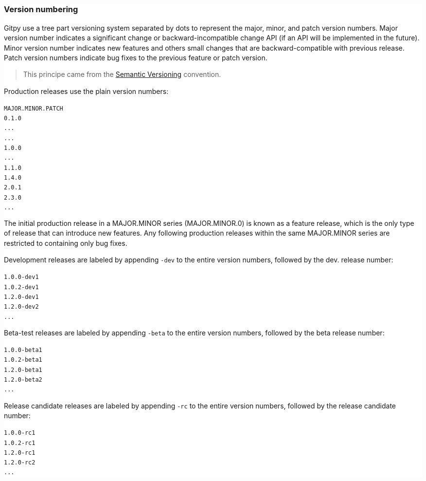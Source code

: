 ### Version numbering

Gitpy use a tree part versioning system separated by dots to represent the major, minor, and patch version numbers. Major version number indicates a significant change or backward-incompatible change API (if an API will be implemented in the future). Minor version number indicates new features and others small changes that are backward-compatible with previous release. Patch version numbers indicate bug fixes to the previous feature or patch version.
> This principe came from the [Semantic Versioning][semantic_versioning_url] convention.

Production releases use the plain version numbers:

```
MAJOR.MINOR.PATCH
0.1.0
...
...
1.0.0
...
1.1.0
1.4.0
2.0.1
2.3.0
...
```

The initial production release in a MAJOR.MINOR series (MAJOR.MINOR.0) is known as a feature release, which is the only type of release that can introduce new features. Any following production releases within the same MAJOR.MINOR series are restricted to containing only bug fixes.

Development releases are labeled by appending `-dev` to the entire version numbers, followed by the dev. release number:

```
1.0.0-dev1
1.0.2-dev1
1.2.0-dev1
1.2.0-dev2
...
```

Beta-test releases are labeled by appending `-beta` to the entire version numbers, followed by the beta release number:

```
1.0.0-beta1
1.0.2-beta1
1.2.0-beta1
1.2.0-beta2
...
```

Release candidate releases are labeled by appending `-rc` to the entire version numbers, followed by the release candidate number:

```
1.0.0-rc1
1.0.2-rc1
1.2.0-rc1
1.2.0-rc2
...
```


[black_url]: https://pypi.org/project/black/
[conventional_commits_url]: https://www.conventionalcommits.org/en/v1.0.0/
[gitflow_url]: https://www.atlassian.com/git/tutorials/comparing-workflows/gitflow-workflow
[isort_url]: https://pypi.org/project/isort/
[semantic_versioning_url]: https://semver.org/
[vscode_url]: https://code.visualstudio.com/
[vscode-insider_url]: https://code.visualstudio.com/insiders/
[pipx_url]: https://pypa.github.io/pipx/
[settings.json-doc]: https://code.visualstudio.com/docs/getstarted/settings#_settingsjson
[pyenv_url]: https://github.com/pyenv/pyenv